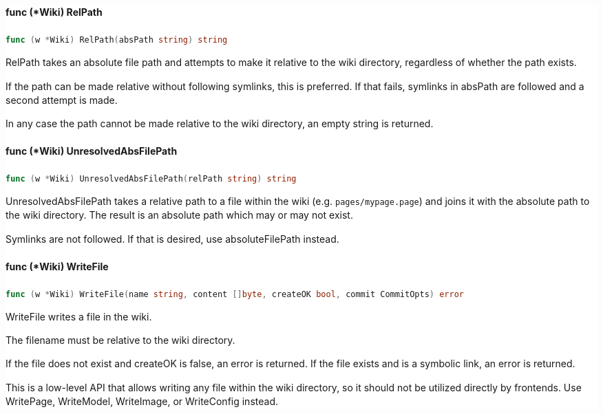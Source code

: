 #### func (*Wiki) RelPath

```go
func (w *Wiki) RelPath(absPath string) string
```
RelPath takes an absolute file path and attempts to make it relative to the wiki
directory, regardless of whether the path exists.

If the path can be made relative without following symlinks, this is preferred.
If that fails, symlinks in absPath are followed and a second attempt is made.

In any case the path cannot be made relative to the wiki directory, an empty
string is returned.

#### func (*Wiki) UnresolvedAbsFilePath

```go
func (w *Wiki) UnresolvedAbsFilePath(relPath string) string
```
UnresolvedAbsFilePath takes a relative path to a file within the wiki (e.g.
`pages/mypage.page`) and joins it with the absolute path to the wiki directory.
The result is an absolute path which may or may not exist.

Symlinks are not followed. If that is desired, use absoluteFilePath instead.

#### func (*Wiki) WriteFile

```go
func (w *Wiki) WriteFile(name string, content []byte, createOK bool, commit CommitOpts) error
```
WriteFile writes a file in the wiki.

The filename must be relative to the wiki directory.

If the file does not exist and createOK is false, an error is returned. If the
file exists and is a symbolic link, an error is returned.

This is a low-level API that allows writing any file within the wiki directory,
so it should not be utilized directly by frontends. Use WritePage, WriteModel,
WriteImage, or WriteConfig instead.
